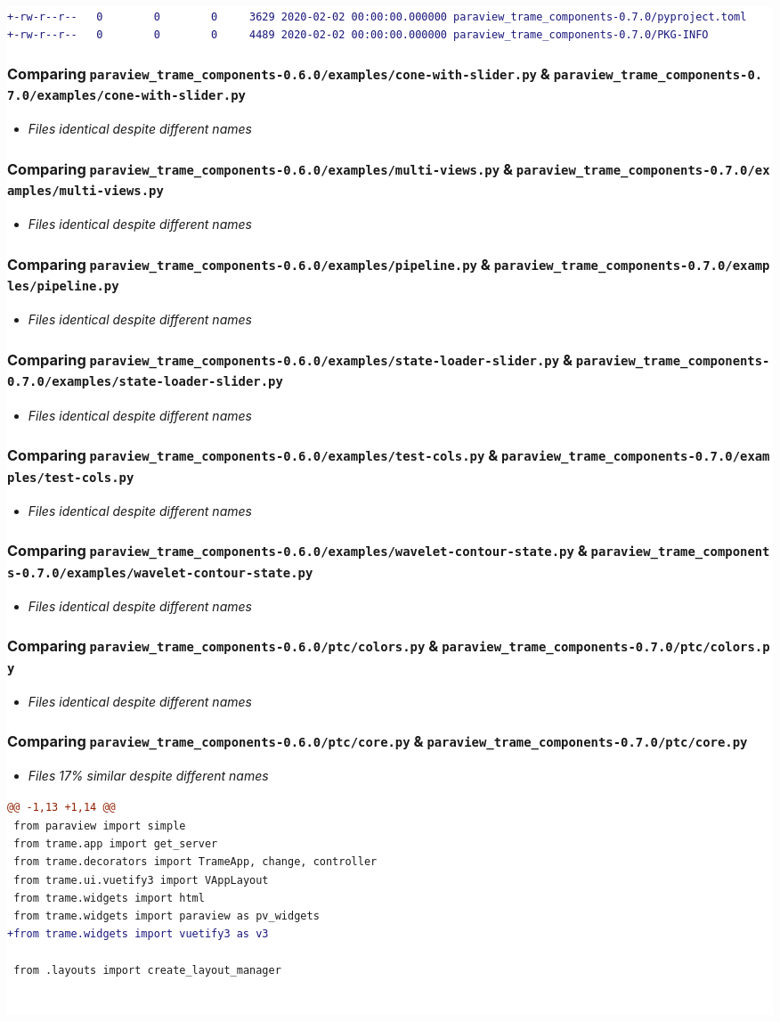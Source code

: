 ```diff
+-rw-r--r--   0        0        0     3629 2020-02-02 00:00:00.000000 paraview_trame_components-0.7.0/pyproject.toml
+-rw-r--r--   0        0        0     4489 2020-02-02 00:00:00.000000 paraview_trame_components-0.7.0/PKG-INFO
```

### Comparing `paraview_trame_components-0.6.0/examples/cone-with-slider.py` & `paraview_trame_components-0.7.0/examples/cone-with-slider.py`

 * *Files identical despite different names*

### Comparing `paraview_trame_components-0.6.0/examples/multi-views.py` & `paraview_trame_components-0.7.0/examples/multi-views.py`

 * *Files identical despite different names*

### Comparing `paraview_trame_components-0.6.0/examples/pipeline.py` & `paraview_trame_components-0.7.0/examples/pipeline.py`

 * *Files identical despite different names*

### Comparing `paraview_trame_components-0.6.0/examples/state-loader-slider.py` & `paraview_trame_components-0.7.0/examples/state-loader-slider.py`

 * *Files identical despite different names*

### Comparing `paraview_trame_components-0.6.0/examples/test-cols.py` & `paraview_trame_components-0.7.0/examples/test-cols.py`

 * *Files identical despite different names*

### Comparing `paraview_trame_components-0.6.0/examples/wavelet-contour-state.py` & `paraview_trame_components-0.7.0/examples/wavelet-contour-state.py`

 * *Files identical despite different names*

### Comparing `paraview_trame_components-0.6.0/ptc/colors.py` & `paraview_trame_components-0.7.0/ptc/colors.py`

 * *Files identical despite different names*

### Comparing `paraview_trame_components-0.6.0/ptc/core.py` & `paraview_trame_components-0.7.0/ptc/core.py`

 * *Files 17% similar despite different names*

```diff
@@ -1,13 +1,14 @@
 from paraview import simple
 from trame.app import get_server
 from trame.decorators import TrameApp, change, controller
 from trame.ui.vuetify3 import VAppLayout
 from trame.widgets import html
 from trame.widgets import paraview as pv_widgets
+from trame.widgets import vuetify3 as v3
 
 from .layouts import create_layout_manager
 
 
```